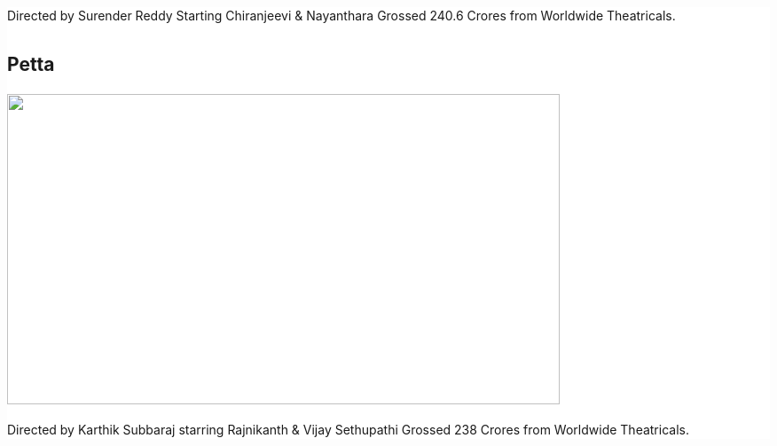 Directed by Surender Reddy Starting Chiranjeevi & Nayanthara Grossed 240.6 Crores from Worldwide Theatricals.



## Petta 

<img loading="lazy" width="623" height="350" src="/wp-content/uploads/2021/02/petta.1.98185.jpg" alt="" class="wp-image-2108" srcset="/wp-content/uploads/2021/02/petta.1.98185.jpg 623w, /wp-content/uploads/2021/02/petta.1.98185-300x169.jpg 300w" sizes="(max-width: 623px) 100vw, 623px" />  

Directed by Karthik Subbaraj starring Rajnikanth & Vijay Sethupathi Grossed 238 Crores from Worldwide Theatricals.